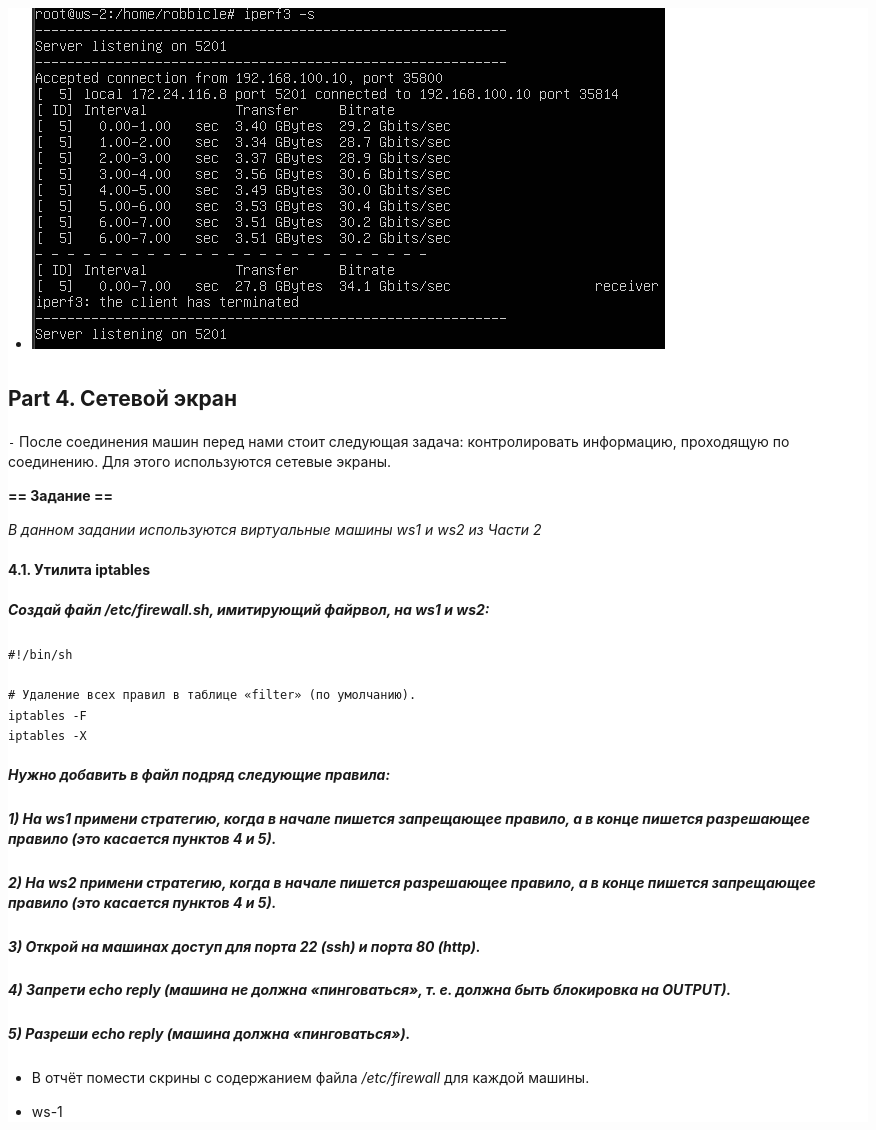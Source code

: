 * ![screenshow](./part3.2.png)

## Part 4. Сетевой экран

`-` После соединения машин перед нами стоит следующая задача: контролировать информацию, проходящую по соединению. Для этого используются сетевые экраны.

**== Задание ==**

*В данном задании используются виртуальные машины ws1 и ws2 из Части 2*

#### 4.1. Утилита **iptables**
##### Создай файл */etc/firewall.sh*, имитирующий файрвол, на ws1 и ws2:
```shell
#!/bin/sh

# Удаление всех правил в таблице «filter» (по умолчанию).
iptables -F
iptables -X
```
##### Нужно добавить в файл подряд следующие правила:
##### 1) На ws1 примени стратегию, когда в начале пишется запрещающее правило, а в конце пишется разрешающее правило (это касается пунктов 4 и 5).
##### 2) На ws2 примени стратегию, когда в начале пишется разрешающее правило, а в конце пишется запрещающее правило (это касается пунктов 4 и 5).
##### 3) Открой на машинах доступ для порта 22 (ssh) и порта 80 (http).
##### 4) Запрети *echo reply* (машина не должна «пинговаться», т. е. должна быть блокировка на OUTPUT).
##### 5) Разреши *echo reply* (машина должна «пинговаться»).
- В отчёт помести скрины с содержанием файла */etc/firewall* для каждой машины.
* ws-1